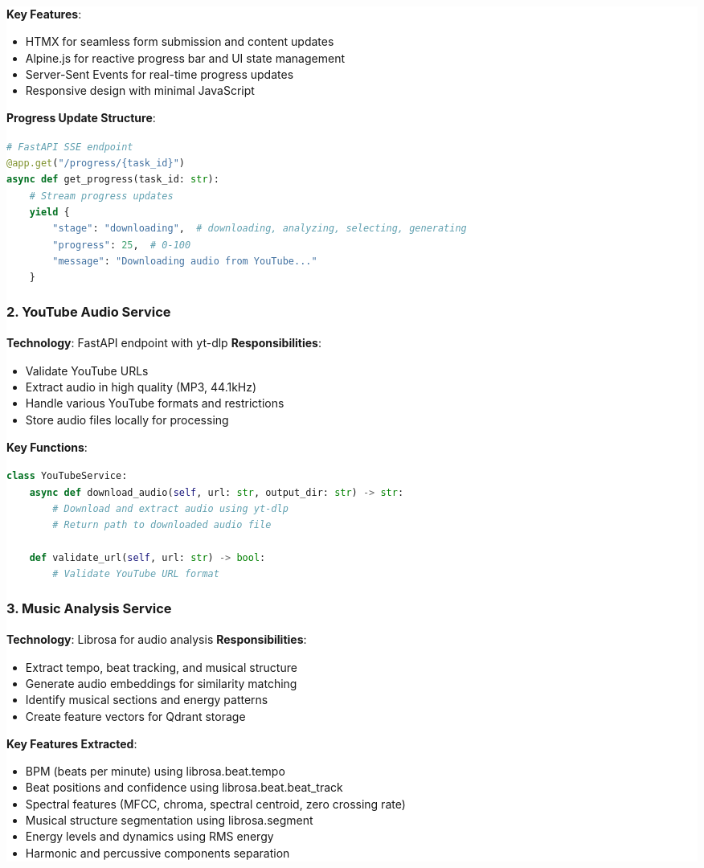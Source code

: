 **Key Features**:
- HTMX for seamless form submission and content updates
- Alpine.js for reactive progress bar and UI state management
- Server-Sent Events for real-time progress updates
- Responsive design with minimal JavaScript

**Progress Update Structure**:
```python
# FastAPI SSE endpoint
@app.get("/progress/{task_id}")
async def get_progress(task_id: str):
    # Stream progress updates
    yield {
        "stage": "downloading",  # downloading, analyzing, selecting, generating
        "progress": 25,  # 0-100
        "message": "Downloading audio from YouTube..."
    }
```

### 2. YouTube Audio Service

**Technology**: FastAPI endpoint with yt-dlp
**Responsibilities**:
- Validate YouTube URLs
- Extract audio in high quality (MP3, 44.1kHz)
- Handle various YouTube formats and restrictions
- Store audio files locally for processing

**Key Functions**:
```python
class YouTubeService:
    async def download_audio(self, url: str, output_dir: str) -> str:
        # Download and extract audio using yt-dlp
        # Return path to downloaded audio file
        
    def validate_url(self, url: str) -> bool:
        # Validate YouTube URL format
```

### 3. Music Analysis Service

**Technology**: Librosa for audio analysis
**Responsibilities**:
- Extract tempo, beat tracking, and musical structure
- Generate audio embeddings for similarity matching
- Identify musical sections and energy patterns
- Create feature vectors for Qdrant storage

**Key Features Extracted**:
- BPM (beats per minute) using librosa.beat.tempo
- Beat positions and confidence using librosa.beat.beat_track
- Spectral features (MFCC, chroma, spectral centroid, zero crossing rate)
- Musical structure segmentation using librosa.segment
- Energy levels and dynamics using RMS energy
- Harmonic and percussive components separation

